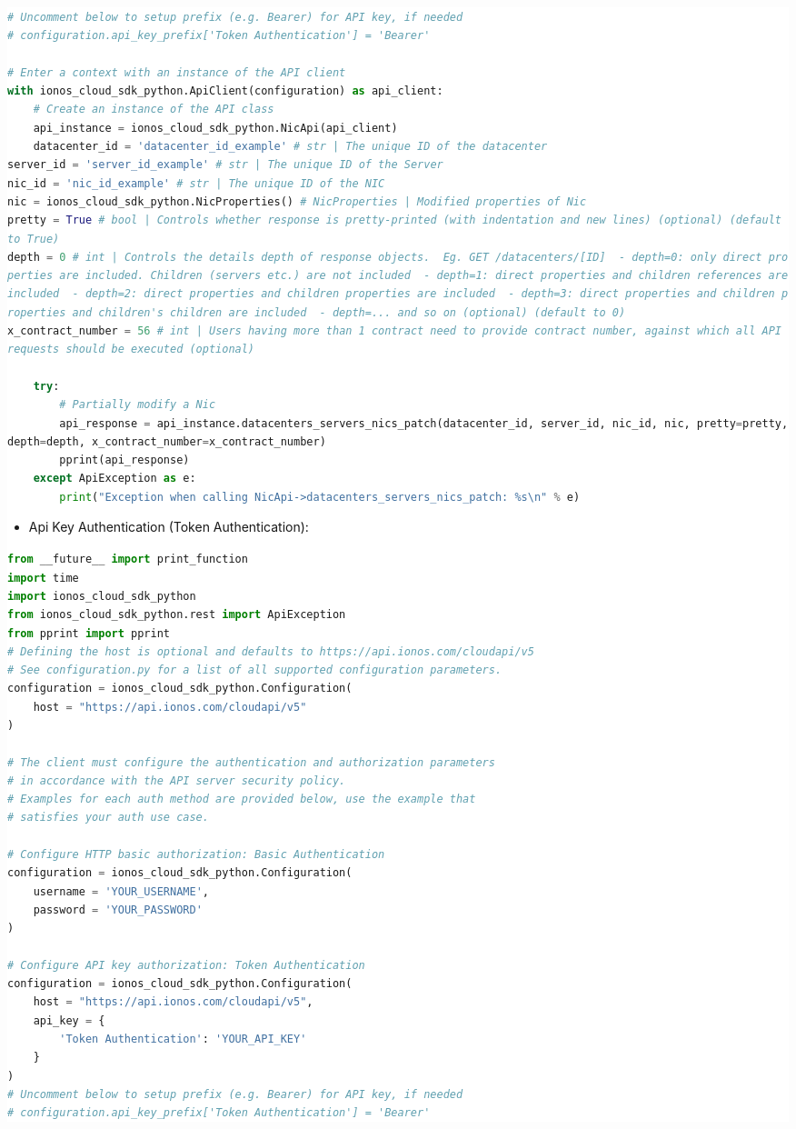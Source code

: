 ```python
# Uncomment below to setup prefix (e.g. Bearer) for API key, if needed
# configuration.api_key_prefix['Token Authentication'] = 'Bearer'

# Enter a context with an instance of the API client
with ionos_cloud_sdk_python.ApiClient(configuration) as api_client:
    # Create an instance of the API class
    api_instance = ionos_cloud_sdk_python.NicApi(api_client)
    datacenter_id = 'datacenter_id_example' # str | The unique ID of the datacenter
server_id = 'server_id_example' # str | The unique ID of the Server
nic_id = 'nic_id_example' # str | The unique ID of the NIC
nic = ionos_cloud_sdk_python.NicProperties() # NicProperties | Modified properties of Nic
pretty = True # bool | Controls whether response is pretty-printed (with indentation and new lines) (optional) (default to True)
depth = 0 # int | Controls the details depth of response objects.  Eg. GET /datacenters/[ID]  - depth=0: only direct properties are included. Children (servers etc.) are not included  - depth=1: direct properties and children references are included  - depth=2: direct properties and children properties are included  - depth=3: direct properties and children properties and children's children are included  - depth=... and so on (optional) (default to 0)
x_contract_number = 56 # int | Users having more than 1 contract need to provide contract number, against which all API requests should be executed (optional)

    try:
        # Partially modify a Nic
        api_response = api_instance.datacenters_servers_nics_patch(datacenter_id, server_id, nic_id, nic, pretty=pretty, depth=depth, x_contract_number=x_contract_number)
        pprint(api_response)
    except ApiException as e:
        print("Exception when calling NicApi->datacenters_servers_nics_patch: %s\n" % e)
```

* Api Key Authentication (Token Authentication):
```python
from __future__ import print_function
import time
import ionos_cloud_sdk_python
from ionos_cloud_sdk_python.rest import ApiException
from pprint import pprint
# Defining the host is optional and defaults to https://api.ionos.com/cloudapi/v5
# See configuration.py for a list of all supported configuration parameters.
configuration = ionos_cloud_sdk_python.Configuration(
    host = "https://api.ionos.com/cloudapi/v5"
)

# The client must configure the authentication and authorization parameters
# in accordance with the API server security policy.
# Examples for each auth method are provided below, use the example that
# satisfies your auth use case.

# Configure HTTP basic authorization: Basic Authentication
configuration = ionos_cloud_sdk_python.Configuration(
    username = 'YOUR_USERNAME',
    password = 'YOUR_PASSWORD'
)

# Configure API key authorization: Token Authentication
configuration = ionos_cloud_sdk_python.Configuration(
    host = "https://api.ionos.com/cloudapi/v5",
    api_key = {
        'Token Authentication': 'YOUR_API_KEY'
    }
)
# Uncomment below to setup prefix (e.g. Bearer) for API key, if needed
# configuration.api_key_prefix['Token Authentication'] = 'Bearer'

```